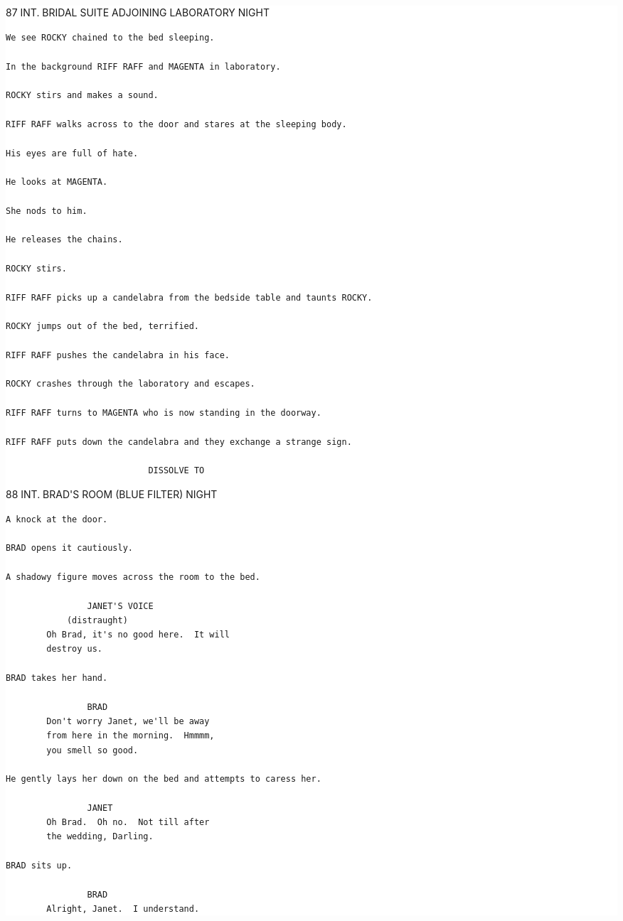 87	INT.	BRIDAL SUITE ADJOINING LABORATORY	NIGHT

	We see ROCKY chained to the bed sleeping.

	In the background RIFF RAFF and MAGENTA in laboratory.

	ROCKY stirs and makes a sound.

	RIFF RAFF walks across to the door and stares at the sleeping body.

	His eyes are full of hate.

	He looks at MAGENTA.

	She nods to him.

	He releases the chains.

	ROCKY stirs.

	RIFF RAFF picks up a candelabra from the bedside table and taunts ROCKY.

	ROCKY jumps out of the bed, terrified.

	RIFF RAFF pushes the candelabra in his face.

	ROCKY crashes through the laboratory and escapes.

	RIFF RAFF turns to MAGENTA who is now standing in the doorway.

	RIFF RAFF puts down the candelabra and they exchange a strange sign.

								DISSOLVE TO

88	INT.	BRAD'S ROOM (BLUE FILTER)	NIGHT

	A knock at the door.

	BRAD opens it cautiously.

	A shadowy figure moves across the room to the bed.

					JANET'S VOICE
				(distraught)
			Oh Brad, it's no good here.  It will
			destroy us.

	BRAD takes her hand.

					BRAD
			Don't worry Janet, we'll be away
			from here in the morning.  Hmmmm,
			you smell so good.

	He gently lays her down on the bed and attempts to caress her.

					JANET
			Oh Brad.  Oh no.  Not till after
			the wedding, Darling.

	BRAD sits up.

					BRAD
			Alright, Janet.  I understand.
